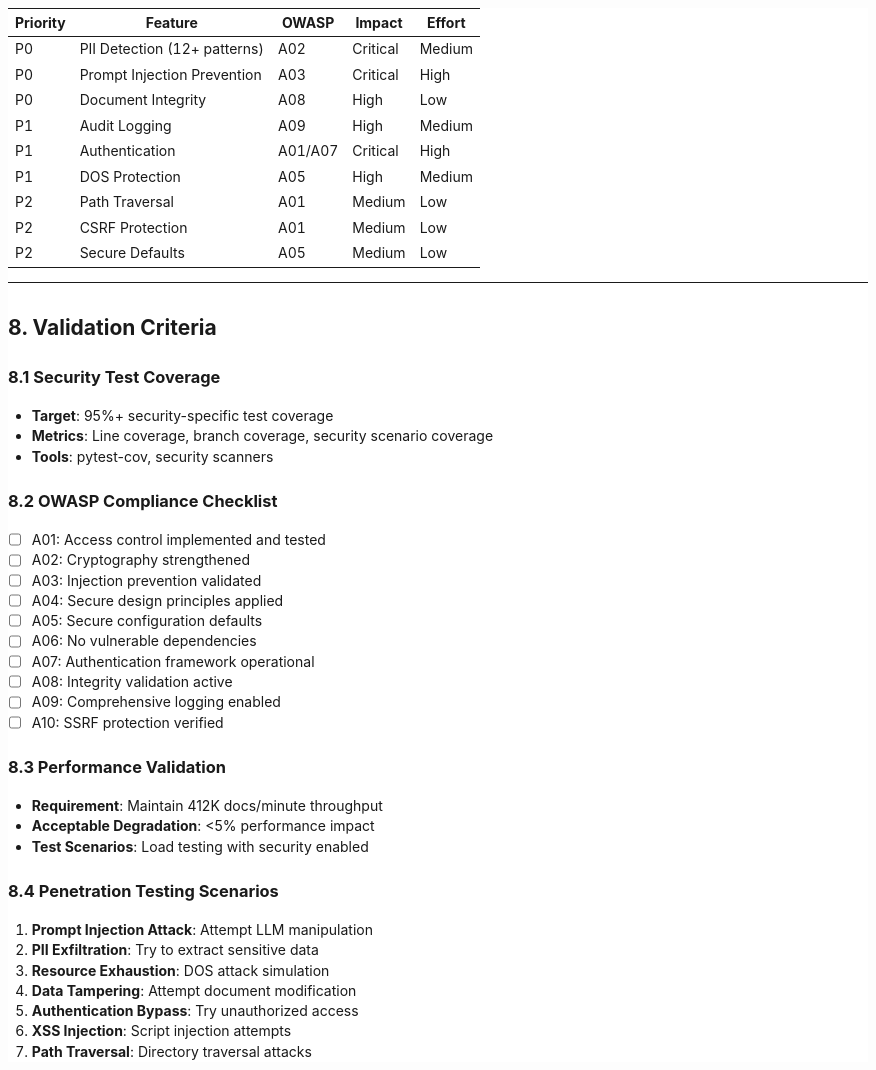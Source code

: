 | Priority | Feature | OWASP | Impact | Effort |
|----------|---------|-------|--------|--------|
| P0 | PII Detection (12+ patterns) | A02 | Critical | Medium |
| P0 | Prompt Injection Prevention | A03 | Critical | High |
| P0 | Document Integrity | A08 | High | Low |
| P1 | Audit Logging | A09 | High | Medium |
| P1 | Authentication | A01/A07 | Critical | High |
| P1 | DOS Protection | A05 | High | Medium |
| P2 | Path Traversal | A01 | Medium | Low |
| P2 | CSRF Protection | A01 | Medium | Low |
| P2 | Secure Defaults | A05 | Medium | Low |

---

## 8. Validation Criteria

### 8.1 Security Test Coverage
- **Target**: 95%+ security-specific test coverage
- **Metrics**: Line coverage, branch coverage, security scenario coverage
- **Tools**: pytest-cov, security scanners

### 8.2 OWASP Compliance Checklist
- [ ] A01: Access control implemented and tested
- [ ] A02: Cryptography strengthened
- [ ] A03: Injection prevention validated
- [ ] A04: Secure design principles applied
- [ ] A05: Secure configuration defaults
- [ ] A06: No vulnerable dependencies
- [ ] A07: Authentication framework operational
- [ ] A08: Integrity validation active
- [ ] A09: Comprehensive logging enabled
- [ ] A10: SSRF protection verified

### 8.3 Performance Validation
- **Requirement**: Maintain 412K docs/minute throughput
- **Acceptable Degradation**: <5% performance impact
- **Test Scenarios**: Load testing with security enabled

### 8.4 Penetration Testing Scenarios
1. **Prompt Injection Attack**: Attempt LLM manipulation
2. **PII Exfiltration**: Try to extract sensitive data
3. **Resource Exhaustion**: DOS attack simulation
4. **Data Tampering**: Attempt document modification
5. **Authentication Bypass**: Try unauthorized access
6. **XSS Injection**: Script injection attempts
7. **Path Traversal**: Directory traversal attacks
